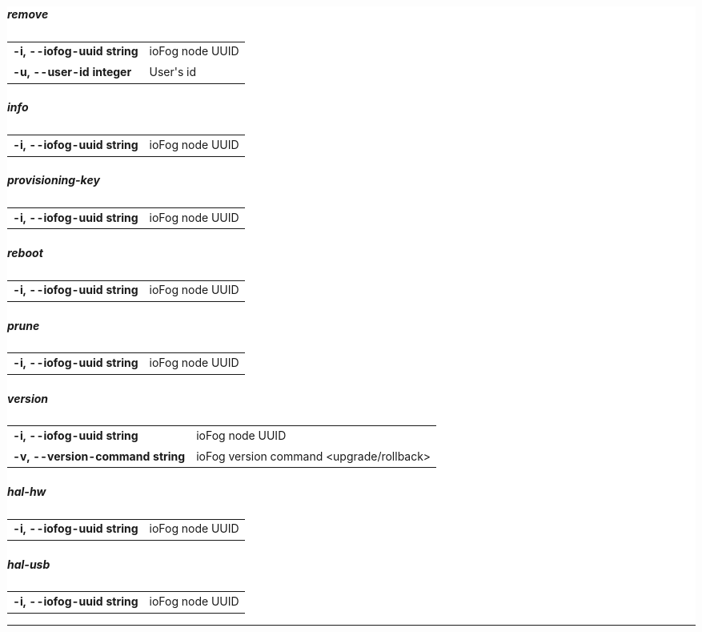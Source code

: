 ##### remove

|                             |                 |
| --------------------------- | --------------- |
| **-i, --iofog-uuid string** | ioFog node UUID |
| **-u, --user-id integer**   | User's id       |

##### info

|                             |                 |
| --------------------------- | --------------- |
| **-i, --iofog-uuid string** | ioFog node UUID |

##### provisioning-key

|                             |                 |
| --------------------------- | --------------- |
| **-i, --iofog-uuid string** | ioFog node UUID |

##### reboot

|                             |                 |
| --------------------------- | --------------- |
| **-i, --iofog-uuid string** | ioFog node UUID |

##### prune

|                             |                 |
| --------------------------- | --------------- |
| **-i, --iofog-uuid string** | ioFog node UUID |

##### version

|                                  |                                                |
| -------------------------------- | ---------------------------------------------- |
| **-i, --iofog-uuid string**      | ioFog node UUID                                |
| **-v, --version-command string** | ioFog version command &lt;upgrade/rollback&gt; |

##### hal-hw

|                             |                 |
| --------------------------- | --------------- |
| **-i, --iofog-uuid string** | ioFog node UUID |

##### hal-usb

|                             |                 |
| --------------------------- | --------------- |
| **-i, --iofog-uuid string** | ioFog node UUID |

---
